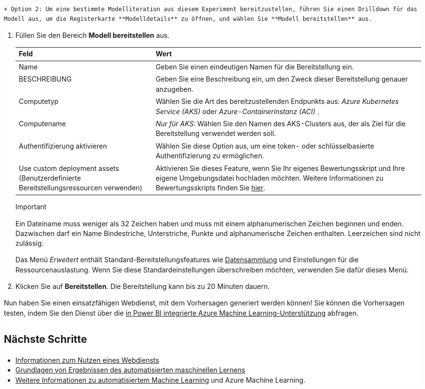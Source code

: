     + Option 2: Um eine bestimmte Modelliteration aus diesem Experiment bereitzustellen, führen Sie einen Drilldown für das Modell aus, um die Registerkarte **Modelldetails** zu öffnen, und wählen Sie **Modell bereitstellen** aus.

1. Füllen Sie den Bereich **Modell bereitstellen** aus.

    Feld| Wert
    ----|----
    Name| Geben Sie einen eindeutigen Namen für die Bereitstellung ein.
    BESCHREIBUNG| Geben Sie eine Beschreibung ein, um den Zweck dieser Bereitstellung genauer anzugeben.
    Computetyp| Wählen Sie die Art des bereitzustellenden Endpunkts aus: *Azure Kubernetes Service (AKS)* oder *Azure-Containerinstanz (ACI)* .
    Computename| *Nur für AKS:* Wählen Sie den Namen des AKS-Clusters aus, der als Ziel für die Bereitstellung verwendet werden soll.
    Authentifizierung aktivieren | Wählen Sie diese Option aus, um eine token- oder schlüsselbasierte Authentifizierung zu ermöglichen.
    Use custom deployment assets (Benutzerdefinierte Bereitstellungsressourcen verwenden)| Aktivieren Sie dieses Feature, wenn Sie Ihr eigenes Bewertungsskript und Ihre eigene Umgebungsdatei hochladen möchten. Weitere Informationen zu Bewertungsskripts finden Sie [hier](how-to-deploy-and-where.md#script).

    >[!Important]
    > Ein Dateiname muss weniger als 32 Zeichen haben und muss mit einem alphanumerischen Zeichen beginnen und enden. Dazwischen darf ein Name Bindestriche, Unterstriche, Punkte und alphanumerische Zeichen enthalten. Leerzeichen sind nicht zulässig.

    Das Menü *Erweitert* enthält Standard-Bereitstellungsfeatures wie [Datensammlung](how-to-enable-app-insights.md) und Einstellungen für die Ressourcenauslastung. Wenn Sie diese Standardeinstellungen überschreiben möchten, verwenden Sie dafür dieses Menü.

1. Klicken Sie auf **Bereitstellen**. Die Bereitstellung kann bis zu 20 Minuten dauern.

Nun haben Sie einen einsatzfähigen Webdienst, mit dem Vorhersagen generiert werden können! Sie können die Vorhersagen testen, indem Sie den Dienst über die [in Power BI integrierte Azure Machine Learning-Unterstützung](how-to-consume-web-service.md#consume-the-service-from-power-bi) abfragen.

## <a name="next-steps"></a>Nächste Schritte

* [Informationen zum Nutzen eines Webdiensts](https://docs.microsoft.com/azure/machine-learning/how-to-consume-web-service)
* [Grundlagen von Ergebnissen des automatisierten maschinellen Lernens](how-to-understand-automated-ml.md)
* [Weitere Informationen zu automatisiertem Machine Learning](concept-automated-ml.md) und Azure Machine Learning.
